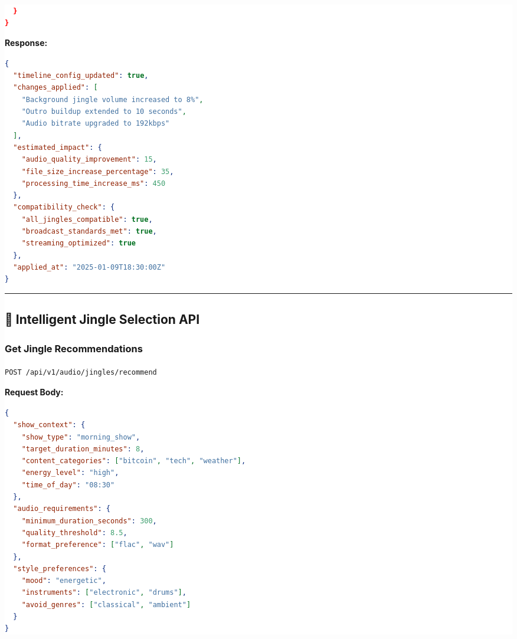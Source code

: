 ```json
  }
}
```

**Response:**
```json
{
  "timeline_config_updated": true,
  "changes_applied": [
    "Background jingle volume increased to 8%",
    "Outro buildup extended to 10 seconds",
    "Audio bitrate upgraded to 192kbps"
  ],
  "estimated_impact": {
    "audio_quality_improvement": 15,
    "file_size_increase_percentage": 35,
    "processing_time_increase_ms": 450
  },
  "compatibility_check": {
    "all_jingles_compatible": true,
    "broadcast_standards_met": true,
    "streaming_optimized": true
  },
  "applied_at": "2025-01-09T18:30:00Z"
}
```

---

## 🎯 Intelligent Jingle Selection API

### **Get Jingle Recommendations**
```http
POST /api/v1/audio/jingles/recommend
```

**Request Body:**
```json
{
  "show_context": {
    "show_type": "morning_show",
    "target_duration_minutes": 8,
    "content_categories": ["bitcoin", "tech", "weather"],
    "energy_level": "high",
    "time_of_day": "08:30"
  },
  "audio_requirements": {
    "minimum_duration_seconds": 300,
    "quality_threshold": 8.5,
    "format_preference": ["flac", "wav"]
  },
  "style_preferences": {
    "mood": "energetic",
    "instruments": ["electronic", "drums"],
    "avoid_genres": ["classical", "ambient"]
  }
}
```

